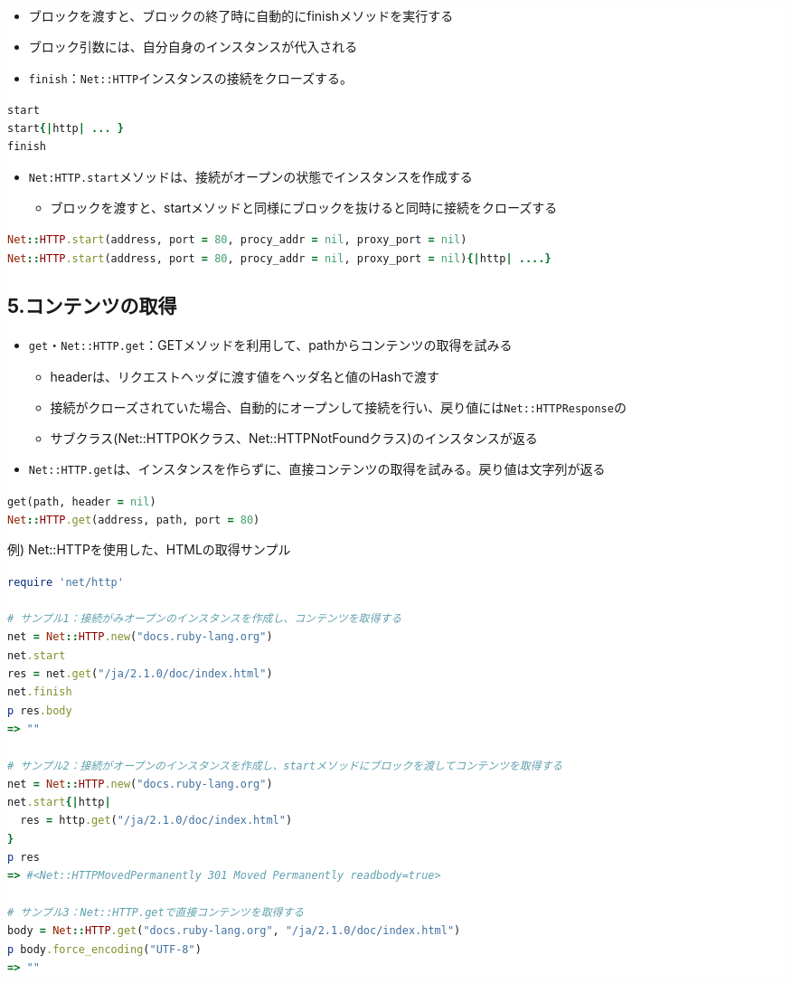   * ブロックを渡すと、ブロックの終了時に自動的にfinishメソッドを実行する

  * ブロック引数には、自分自身のインスタンスが代入される

* `finish`：`Net::HTTP`インスタンスの接続をクローズする。

```ruby
start
start{|http| ... }
finish
```

* `Net:HTTP.start`メソッドは、接続がオープンの状態でインスタンスを作成する

  * ブロックを渡すと、startメソッドと同様にブロックを抜けると同時に接続をクローズする

```ruby
Net::HTTP.start(address, port = 80, procy_addr = nil, proxy_port = nil)
Net::HTTP.start(address, port = 80, procy_addr = nil, proxy_port = nil){|http| ....}
```



## 5.コンテンツの取得

* `get`・`Net::HTTP.get`：GETメソッドを利用して、pathからコンテンツの取得を試みる

  * headerは、リクエストヘッダに渡す値をヘッダ名と値のHashで渡す

  * 接続がクローズされていた場合、自動的にオープンして接続を行い、戻り値には`Net::HTTPResponse`の

  * サブクラス(Net::HTTPOKクラス、Net::HTTPNotFoundクラス)のインスタンスが返る

* `Net::HTTP.get`は、インスタンスを作らずに、直接コンテンツの取得を試みる。戻り値は文字列が返る

```ruby
get(path, header = nil)
Net::HTTP.get(address, path, port = 80)
```

例)
Net::HTTPを使用した、HTMLの取得サンプル

```ruby
require 'net/http'

# サンプル1：接続がみオープンのインスタンスを作成し、コンテンツを取得する
net = Net::HTTP.new("docs.ruby-lang.org")
net.start
res = net.get("/ja/2.1.0/doc/index.html")
net.finish
p res.body
=> ""

# サンプル2：接続がオープンのインスタンスを作成し、startメソッドにブロックを渡してコンテンツを取得する
net = Net::HTTP.new("docs.ruby-lang.org")
net.start{|http|
  res = http.get("/ja/2.1.0/doc/index.html")
}
p res
=> #<Net::HTTPMovedPermanently 301 Moved Permanently readbody=true>

# サンプル3：Net::HTTP.getで直接コンテンツを取得する
body = Net::HTTP.get("docs.ruby-lang.org", "/ja/2.1.0/doc/index.html")
p body.force_encoding("UTF-8")
=> ""
```
